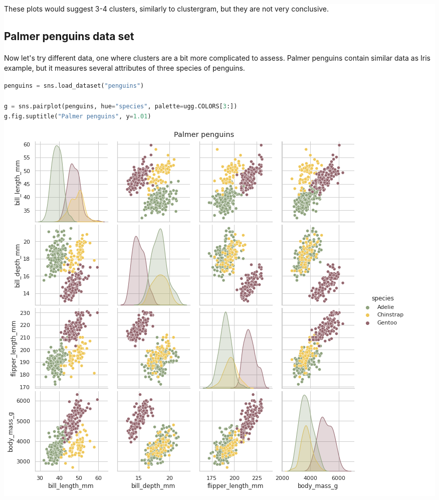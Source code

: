 These plots would suggest 3-4 clusters, similarly to clustergram, but they are not very conclusive.

## Palmer penguins data set

Now let's try different data, one where clusters are a bit more complicated to assess. Palmer penguins contain similar data as Iris example, but it measures several attributes of three species of penguins.

```python
penguins = sns.load_dataset("penguins")

g = sns.pairplot(penguins, hue="species", palette=ugg.COLORS[3:])
g.fig.suptitle("Palmer penguins", y=1.01)
```

![](../posts/images/image-3.png)
